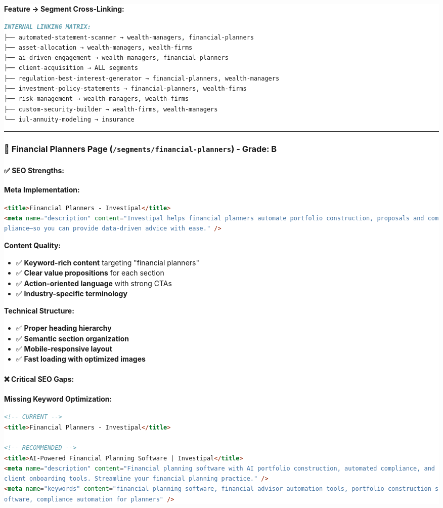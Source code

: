 **Feature → Segment Cross-Linking:**
```markdown
INTERNAL LINKING MATRIX:
├── automated-statement-scanner → wealth-managers, financial-planners
├── asset-allocation → wealth-managers, wealth-firms  
├── ai-driven-engagement → wealth-managers, financial-planners
├── client-acquisition → ALL segments
├── regulation-best-interest-generator → financial-planners, wealth-managers
├── investment-policy-statements → financial-planners, wealth-firms
├── risk-management → wealth-managers, wealth-firms
├── custom-security-builder → wealth-firms, wealth-managers
└── iul-annuity-modeling → insurance
```

---

### 👔 **Financial Planners Page (`/segments/financial-planners`) - Grade: B**

#### ✅ **SEO Strengths:**

**Meta Implementation:**
```html
<title>Financial Planners - Investipal</title>
<meta name="description" content="Investipal helps financial planners automate portfolio construction, proposals and compliance—so you can provide data-driven advice with ease." />
```

**Content Quality:**
- ✅ **Keyword-rich content** targeting "financial planners"
- ✅ **Clear value propositions** for each section
- ✅ **Action-oriented language** with strong CTAs
- ✅ **Industry-specific terminology**

**Technical Structure:**
- ✅ **Proper heading hierarchy**
- ✅ **Semantic section organization**
- ✅ **Mobile-responsive layout**
- ✅ **Fast loading with optimized images**

#### ❌ **Critical SEO Gaps:**

**Missing Keyword Optimization:**
```html
<!-- CURRENT -->
<title>Financial Planners - Investipal</title>

<!-- RECOMMENDED -->
<title>AI-Powered Financial Planning Software | Investipal</title>
<meta name="description" content="Financial planning software with AI portfolio construction, automated compliance, and client onboarding tools. Streamline your financial planning practice." />
<meta name="keywords" content="financial planning software, financial advisor automation tools, portfolio construction software, compliance automation for planners" />
```
